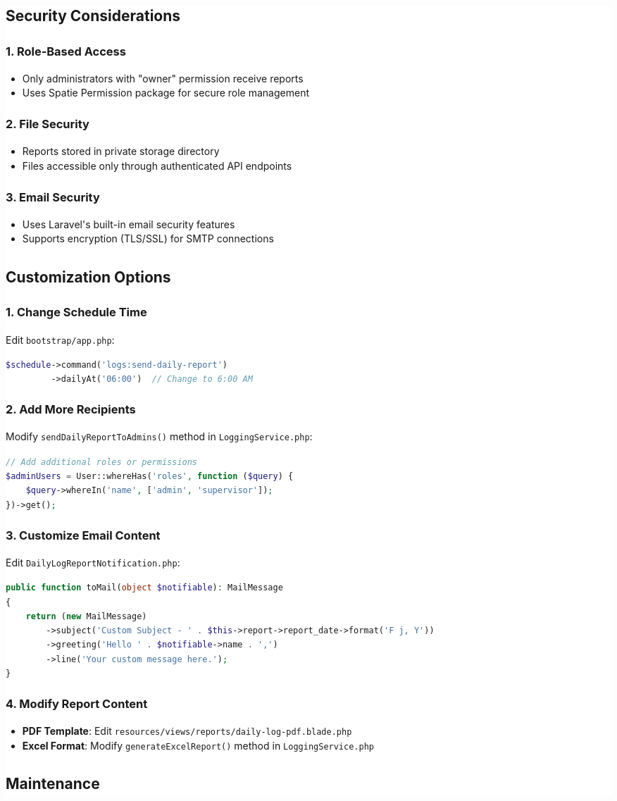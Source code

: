 ## Security Considerations

### 1. **Role-Based Access**
- Only administrators with "owner" permission receive reports
- Uses Spatie Permission package for secure role management

### 2. **File Security**
- Reports stored in private storage directory
- Files accessible only through authenticated API endpoints

### 3. **Email Security**
- Uses Laravel's built-in email security features
- Supports encryption (TLS/SSL) for SMTP connections

## Customization Options

### 1. **Change Schedule Time**
Edit `bootstrap/app.php`:
```php
$schedule->command('logs:send-daily-report')
         ->dailyAt('06:00')  // Change to 6:00 AM
```

### 2. **Add More Recipients**
Modify `sendDailyReportToAdmins()` method in `LoggingService.php`:
```php
// Add additional roles or permissions
$adminUsers = User::whereHas('roles', function ($query) {
    $query->whereIn('name', ['admin', 'supervisor']);
})->get();
```

### 3. **Customize Email Content**
Edit `DailyLogReportNotification.php`:
```php
public function toMail(object $notifiable): MailMessage
{
    return (new MailMessage)
        ->subject('Custom Subject - ' . $this->report->report_date->format('F j, Y'))
        ->greeting('Hello ' . $notifiable->name . ',')
        ->line('Your custom message here.');
}
```

### 4. **Modify Report Content**
- **PDF Template**: Edit `resources/views/reports/daily-log-pdf.blade.php`
- **Excel Format**: Modify `generateExcelReport()` method in `LoggingService.php`

## Maintenance
